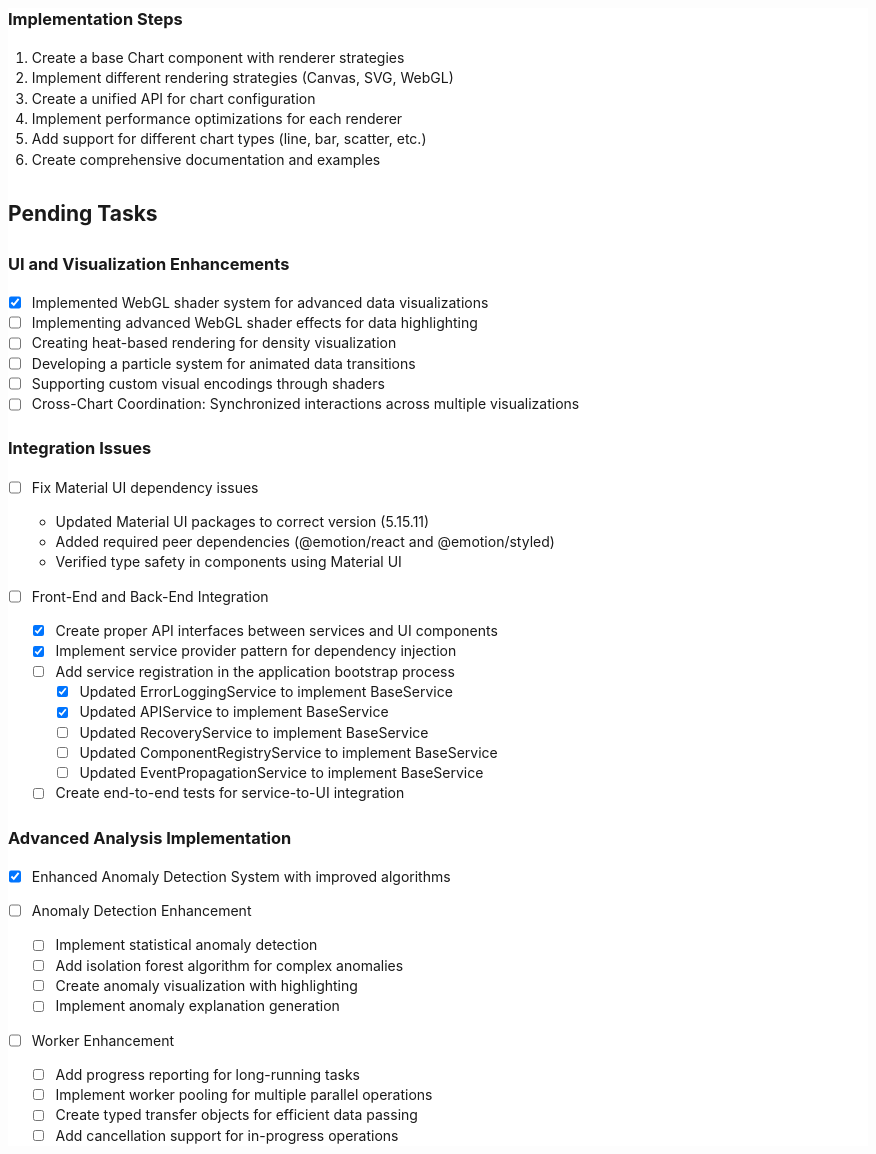 ### Implementation Steps

1. Create a base Chart component with renderer strategies
2. Implement different rendering strategies (Canvas, SVG, WebGL)
3. Create a unified API for chart configuration
4. Implement performance optimizations for each renderer
5. Add support for different chart types (line, bar, scatter, etc.)
6. Create comprehensive documentation and examples

## Pending Tasks

### UI and Visualization Enhancements

- [x] Implemented WebGL shader system for advanced data visualizations
- [ ] Implementing advanced WebGL shader effects for data highlighting
- [ ] Creating heat-based rendering for density visualization
- [ ] Developing a particle system for animated data transitions
- [ ] Supporting custom visual encodings through shaders
- [ ] Cross-Chart Coordination: Synchronized interactions across multiple visualizations

### Integration Issues

- [ ] Fix Material UI dependency issues

  - Updated Material UI packages to correct version (5.15.11)
  - Added required peer dependencies (@emotion/react and @emotion/styled)
  - Verified type safety in components using Material UI

- [ ] Front-End and Back-End Integration
  - [x] Create proper API interfaces between services and UI components
  - [x] Implement service provider pattern for dependency injection
  - [ ] Add service registration in the application bootstrap process
    - [x] Updated ErrorLoggingService to implement BaseService
    - [x] Updated APIService to implement BaseService
    - [ ] Updated RecoveryService to implement BaseService
    - [ ] Updated ComponentRegistryService to implement BaseService
    - [ ] Updated EventPropagationService to implement BaseService
  - [ ] Create end-to-end tests for service-to-UI integration

### Advanced Analysis Implementation

- [x] Enhanced Anomaly Detection System with improved algorithms
- [ ] Anomaly Detection Enhancement

  - [ ] Implement statistical anomaly detection
  - [ ] Add isolation forest algorithm for complex anomalies
  - [ ] Create anomaly visualization with highlighting
  - [ ] Implement anomaly explanation generation

- [ ] Worker Enhancement
  - [ ] Add progress reporting for long-running tasks
  - [ ] Implement worker pooling for multiple parallel operations
  - [ ] Create typed transfer objects for efficient data passing
  - [ ] Add cancellation support for in-progress operations
